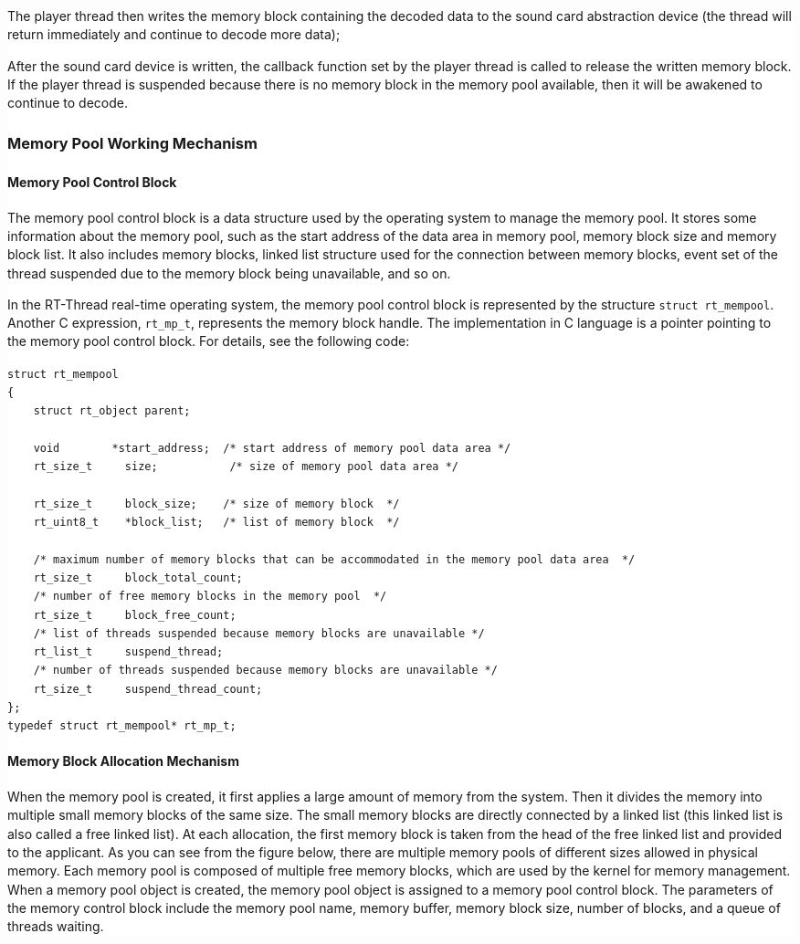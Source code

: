 The player thread then writes the memory block containing the decoded data to the sound card abstraction device (the thread will return immediately and continue to decode more data);

After the sound card device is written, the callback function set by the player thread is called to release the written memory block. If the player thread is suspended because there is no memory block in the memory pool available, then it will be awakened to continue to decode.

### Memory Pool Working Mechanism

#### Memory Pool Control Block

The memory pool control block is a data structure used by the operating system to manage the memory pool. It stores some information about the memory pool, such as the start address of the data area in memory pool, memory block size and memory block list. It also includes memory blocks, linked list structure used for the connection between memory blocks, event set of the thread suspended due to the memory block being unavailable, and so on.

In the RT-Thread real-time operating system, the memory pool control block is represented by the structure `struct rt_mempool`. Another C expression, `rt_mp_t`, represents the memory block handle. The implementation in C language is a pointer pointing to the memory pool control block. For details, see the following code:

```{.c}
struct rt_mempool
{
    struct rt_object parent;

    void        *start_address;  /* start address of memory pool data area */
    rt_size_t     size;           /* size of memory pool data area */

    rt_size_t     block_size;    /* size of memory block  */
    rt_uint8_t    *block_list;   /* list of memory block  */

    /* maximum number of memory blocks that can be accommodated in the memory pool data area  */
    rt_size_t     block_total_count;
    /* number of free memory blocks in the memory pool  */
    rt_size_t     block_free_count;
    /* list of threads suspended because memory blocks are unavailable */
    rt_list_t     suspend_thread;
    /* number of threads suspended because memory blocks are unavailable */
    rt_size_t     suspend_thread_count;
};
typedef struct rt_mempool* rt_mp_t;
```

#### Memory Block Allocation Mechanism

When the memory pool is created, it first applies a large amount of memory from the system. Then it divides the memory into multiple small memory blocks of the same size. The small memory blocks are directly connected by a linked list (this linked list is also called a free linked list). At each allocation, the first memory block is taken from the head of the free linked list and provided to the applicant. As you can see from the figure below, there are multiple memory pools of different sizes allowed in physical memory. Each memory pool is composed of multiple free memory blocks, which are used by the kernel for memory management. When a memory pool object is created, the memory pool object is assigned to a memory pool control block. The parameters of the memory control block include the memory pool name, memory buffer, memory block size, number of blocks, and a queue of threads waiting.
